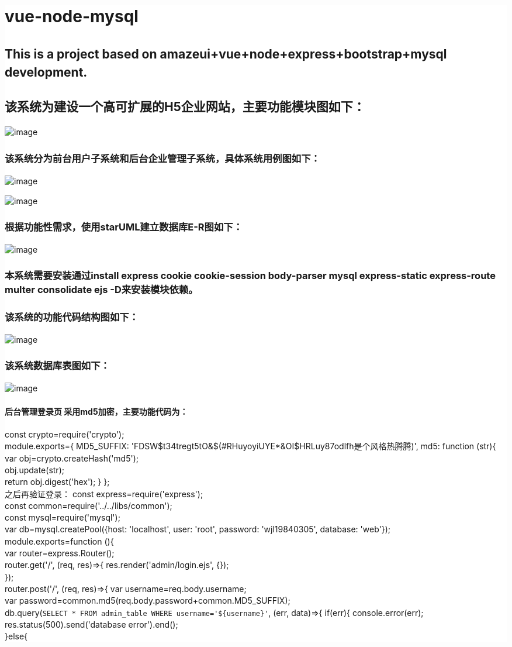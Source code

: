 # vue-node-mysql
## This is a project based on amazeui+vue+node+express+bootstrap+mysql development.
## 该系统为建设一个高可扩展的H5企业网站，主要功能模块图如下：

![image](https://github.com/k2-xu/vue-express-ejs-node-mysql/blob/master/readme/mvc.png)

### 该系统分为前台用户子系统和后台企业管理子系统，具体系统用例图如下：

![image](https://github.com/k2-xu/vue-express-ejs-node-mysql/blob/master/readme/usecase01.png)

![image](https://github.com/k2-xu/vue-express-ejs-node-mysql/blob/master/readme/usecase.png)

### 根据功能性需求，使用starUML建立数据库E-R图如下：

![image](https://github.com/k2-xu/vue-express-ejs-node-mysql/blob/master/readme/dataer.png)

### 本系统需要安装通过install express cookie cookie-session body-parser  mysql express-static express-route multer consolidate ejs -D来安装模块依赖。

### 该系统的功能代码结构图如下：

![image](https://github.com/k2-xu/vue-express-ejs-node-mysql/blob/master/readme/jiegou.png)

### 该系统数据库表图如下：

![image](https://github.com/k2-xu/vue-express-ejs-node-mysql/blob/master/readme/shujuku.png)

#### 后台管理登录页 采用md5加密，主要功能代码为：<br>
const crypto=require('crypto');<br>
module.exports={
  MD5_SUFFIX: 'FDSW$t34tregt5tO&$(#RHuyoyiUYE*&OI$HRLuy87odlfh是个风格热腾腾)',
  md5: function (str){
    var obj=crypto.createHash('md5');<br>
    obj.update(str);<br> 
    return obj.digest('hex');
  } 
};<br>
之后再验证登录：
const express=require('express');<br>
const common=require('../../libs/common');<br>
const mysql=require('mysql');<br>
var db=mysql.createPool({host: 'localhost', user: 'root', password: 'wjl19840305', database: 'web'});<br>
module.exports=function (){<br>
  var router=express.Router();<br>
  router.get('/', (req, res)=>{
    res.render('admin/login.ejs', {});<br>
  });<br>
  router.post('/', (req, res)=>{
    var username=req.body.username;<br>
    var password=common.md5(req.body.password+common.MD5_SUFFIX);<br>
    db.query(`SELECT * FROM admin_table WHERE username='${username}'`, (err, data)=>{
      if(err){
        console.error(err);
        res.status(500).send('database error').end();<br>
      }else{